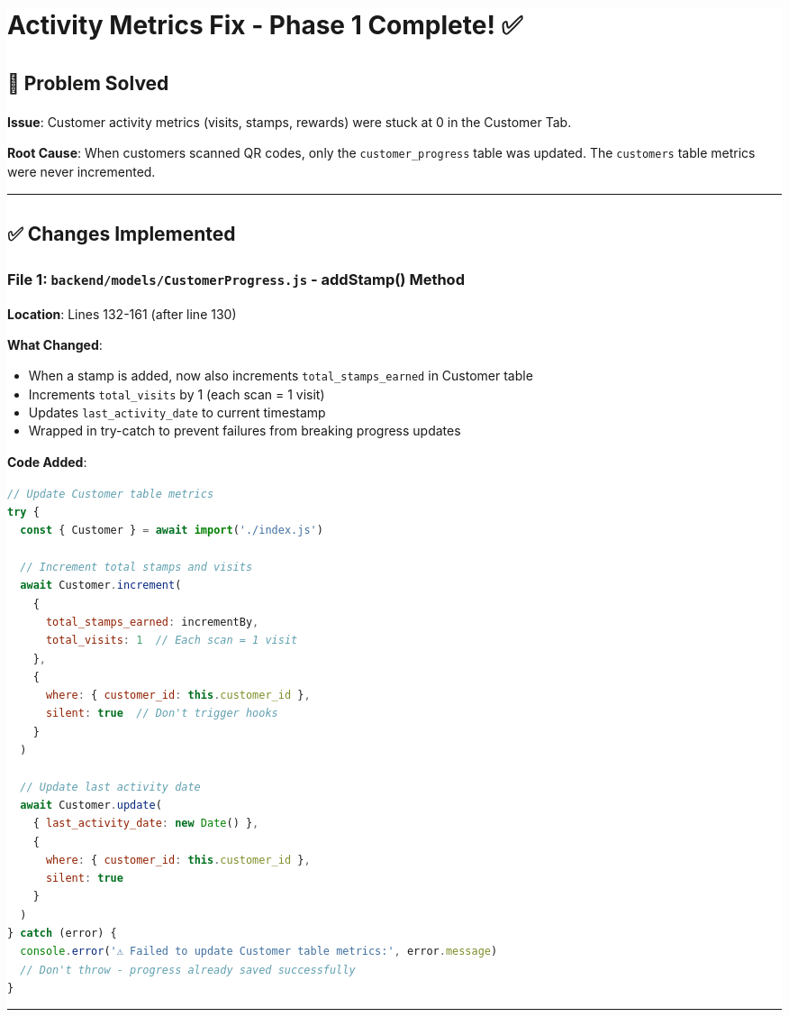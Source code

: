 # Activity Metrics Fix - Phase 1 Complete! ✅

## 🎯 Problem Solved

**Issue**: Customer activity metrics (visits, stamps, rewards) were stuck at 0 in the Customer Tab.

**Root Cause**: When customers scanned QR codes, only the `customer_progress` table was updated. The `customers` table metrics were never incremented.

---

## ✅ Changes Implemented

### File 1: `backend/models/CustomerProgress.js` - addStamp() Method

**Location**: Lines 132-161 (after line 130)

**What Changed**:
- When a stamp is added, now also increments `total_stamps_earned` in Customer table
- Increments `total_visits` by 1 (each scan = 1 visit)
- Updates `last_activity_date` to current timestamp
- Wrapped in try-catch to prevent failures from breaking progress updates

**Code Added**:
```javascript
// Update Customer table metrics
try {
  const { Customer } = await import('./index.js')

  // Increment total stamps and visits
  await Customer.increment(
    {
      total_stamps_earned: incrementBy,
      total_visits: 1  // Each scan = 1 visit
    },
    {
      where: { customer_id: this.customer_id },
      silent: true  // Don't trigger hooks
    }
  )

  // Update last activity date
  await Customer.update(
    { last_activity_date: new Date() },
    {
      where: { customer_id: this.customer_id },
      silent: true
    }
  )
} catch (error) {
  console.error('⚠️ Failed to update Customer table metrics:', error.message)
  // Don't throw - progress already saved successfully
}
```

---